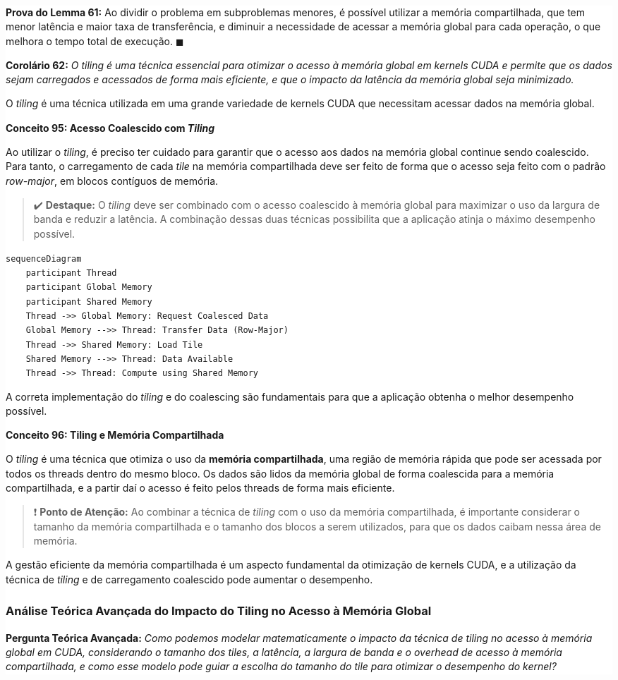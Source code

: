 **Prova do Lemma 61:** Ao dividir o problema em subproblemas menores, é possível utilizar a memória compartilhada, que tem menor latência e maior taxa de transferência, e diminuir a necessidade de acessar a memória global para cada operação, o que melhora o tempo total de execução. $\blacksquare$

**Corolário 62:** *O *tiling* é uma técnica essencial para otimizar o acesso à memória global em kernels CUDA e permite que os dados sejam carregados e acessados de forma mais eficiente, e que o impacto da latência da memória global seja minimizado.*

O *tiling* é uma técnica utilizada em uma grande variedade de kernels CUDA que necessitam acessar dados na memória global.

**Conceito 95: Acesso Coalescido com *Tiling***

Ao utilizar o *tiling*, é preciso ter cuidado para garantir que o acesso aos dados na memória global continue sendo coalescido. Para tanto, o carregamento de cada *tile* na memória compartilhada deve ser feito de forma que o acesso seja feito com o padrão *row-major*, em blocos contíguos de memória.

> ✔️ **Destaque:** O *tiling* deve ser combinado com o acesso coalescido à memória global para maximizar o uso da largura de banda e reduzir a latência. A combinação dessas duas técnicas possibilita que a aplicação atinja o máximo desempenho possível.

```mermaid
sequenceDiagram
    participant Thread
    participant Global Memory
    participant Shared Memory
    Thread ->> Global Memory: Request Coalesced Data
    Global Memory -->> Thread: Transfer Data (Row-Major)
    Thread ->> Shared Memory: Load Tile
    Shared Memory -->> Thread: Data Available
    Thread ->> Thread: Compute using Shared Memory
```

A correta implementação do *tiling* e do coalescing são fundamentais para que a aplicação obtenha o melhor desempenho possível.

**Conceito 96: Tiling e Memória Compartilhada**

O *tiling* é uma técnica que otimiza o uso da **memória compartilhada**, uma região de memória rápida que pode ser acessada por todos os threads dentro do mesmo bloco. Os dados são lidos da memória global de forma coalescida para a memória compartilhada, e a partir daí o acesso é feito pelos threads de forma mais eficiente.

> ❗ **Ponto de Atenção:** Ao combinar a técnica de *tiling* com o uso da memória compartilhada, é importante considerar o tamanho da memória compartilhada e o tamanho dos blocos a serem utilizados, para que os dados caibam nessa área de memória.

A gestão eficiente da memória compartilhada é um aspecto fundamental da otimização de kernels CUDA, e a utilização da técnica de *tiling* e de carregamento coalescido pode aumentar o desempenho.

### Análise Teórica Avançada do Impacto do Tiling no Acesso à Memória Global

**Pergunta Teórica Avançada:** *Como podemos modelar matematicamente o impacto da técnica de tiling no acesso à memória global em CUDA, considerando o tamanho dos tiles, a latência, a largura de banda e o overhead de acesso à memória compartilhada, e como esse modelo pode guiar a escolha do tamanho do tile para otimizar o desempenho do kernel?*
